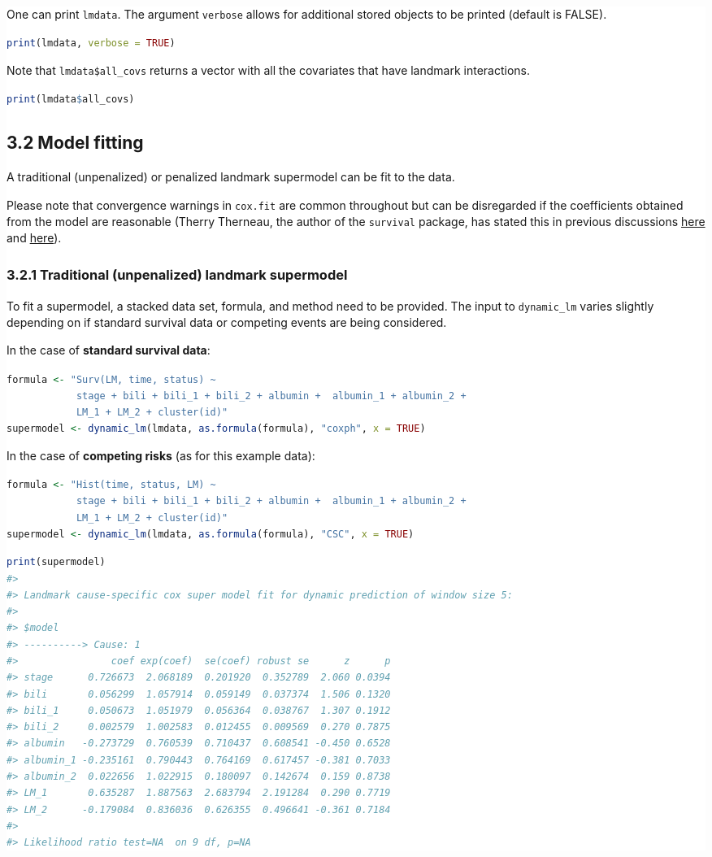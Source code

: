 One can print `lmdata`. The argument `verbose` allows for additional
stored objects to be printed (default is FALSE).

``` r
print(lmdata, verbose = TRUE)
```

Note that `lmdata$all_covs` returns a vector with all the covariates
that have landmark interactions.

``` r
print(lmdata$all_covs)
```

## 3.2 Model fitting

A traditional (unpenalized) or penalized landmark supermodel can be fit
to the data.

Please note that convergence warnings in `cox.fit` are common throughout
but can be disregarded if the coefficients obtained from the model are
reasonable (Therry Therneau, the author of the `survival` package, has
stated this in previous discussions
[here](https://stat.ethz.ch/pipermail/r-help/2008-September/174201.html)
and [here](https://stackoverflow.com/a/19370173)).

### 3.2.1 Traditional (unpenalized) landmark supermodel

To fit a supermodel, a stacked data set, formula, and method need to be
provided. The input to `dynamic_lm` varies slightly depending on if
standard survival data or competing events are being considered.

In the case of **standard survival data**:

``` r
formula <- "Surv(LM, time, status) ~
            stage + bili + bili_1 + bili_2 + albumin +  albumin_1 + albumin_2 +
            LM_1 + LM_2 + cluster(id)"
supermodel <- dynamic_lm(lmdata, as.formula(formula), "coxph", x = TRUE) 
```

In the case of **competing risks** (as for this example data):

``` r
formula <- "Hist(time, status, LM) ~ 
            stage + bili + bili_1 + bili_2 + albumin +  albumin_1 + albumin_2 +
            LM_1 + LM_2 + cluster(id)"
supermodel <- dynamic_lm(lmdata, as.formula(formula), "CSC", x = TRUE) 
```

``` r
print(supermodel) 
#> 
#> Landmark cause-specific cox super model fit for dynamic prediction of window size 5:
#> 
#> $model
#> ----------> Cause: 1
#>                coef exp(coef)  se(coef) robust se      z      p
#> stage      0.726673  2.068189  0.201920  0.352789  2.060 0.0394
#> bili       0.056299  1.057914  0.059149  0.037374  1.506 0.1320
#> bili_1     0.050673  1.051979  0.056364  0.038767  1.307 0.1912
#> bili_2     0.002579  1.002583  0.012455  0.009569  0.270 0.7875
#> albumin   -0.273729  0.760539  0.710437  0.608541 -0.450 0.6528
#> albumin_1 -0.235161  0.790443  0.764169  0.617457 -0.381 0.7033
#> albumin_2  0.022656  1.022915  0.180097  0.142674  0.159 0.8738
#> LM_1       0.635287  1.887563  2.683794  2.191284  0.290 0.7719
#> LM_2      -0.179084  0.836036  0.626355  0.496641 -0.361 0.7184
#> 
#> Likelihood ratio test=NA  on 9 df, p=NA
```
